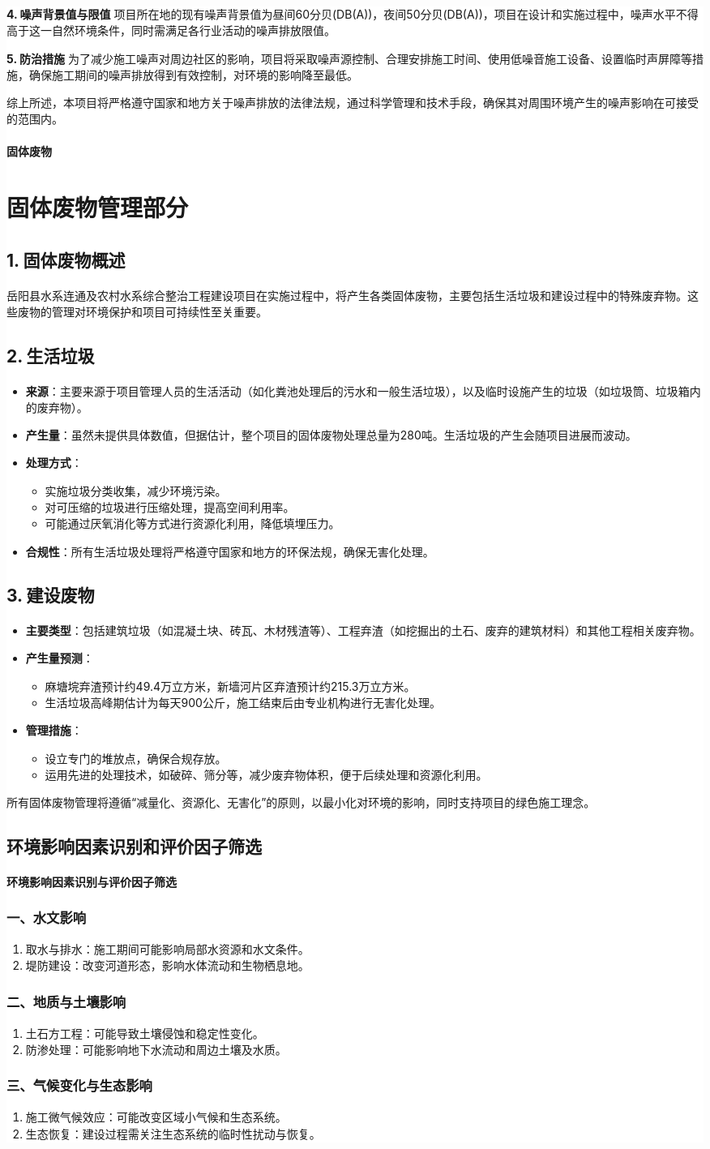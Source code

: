 **4. 噪声背景值与限值**
项目所在地的现有噪声背景值为昼间60分贝(DB(A))，夜间50分贝(DB(A))，项目在设计和实施过程中，噪声水平不得高于这一自然环境条件，同时需满足各行业活动的噪声排放限值。

**5. 防治措施**
为了减少施工噪声对周边社区的影响，项目将采取噪声源控制、合理安排施工时间、使用低噪音施工设备、设置临时声屏障等措施，确保施工期间的噪声排放得到有效控制，对环境的影响降至最低。

综上所述，本项目将严格遵守国家和地方关于噪声排放的法律法规，通过科学管理和技术手段，确保其对周围环境产生的噪声影响在可接受的范围内。
#### 固体废物
# 固体废物管理部分

## 1. **固体废物概述**
岳阳县水系连通及农村水系综合整治工程建设项目在实施过程中，将产生各类固体废物，主要包括生活垃圾和建设过程中的特殊废弃物。这些废物的管理对环境保护和项目可持续性至关重要。

## 2. **生活垃圾**
- **来源**：主要来源于项目管理人员的生活活动（如化粪池处理后的污水和一般生活垃圾），以及临时设施产生的垃圾（如垃圾筒、垃圾箱内的废弃物）。
- **产生量**：虽然未提供具体数值，但据估计，整个项目的固体废物处理总量为280吨。生活垃圾的产生会随项目进展而波动。

- **处理方式**：
  - 实施垃圾分类收集，减少环境污染。
  - 对可压缩的垃圾进行压缩处理，提高空间利用率。
  - 可能通过厌氧消化等方式进行资源化利用，降低填埋压力。
  
- **合规性**：所有生活垃圾处理将严格遵守国家和地方的环保法规，确保无害化处理。

## 3. **建设废物**
- **主要类型**：包括建筑垃圾（如混凝土块、砖瓦、木材残渣等）、工程弃渣（如挖掘出的土石、废弃的建筑材料）和其他工程相关废弃物。
- **产生量预测**：
  - 麻塘垸弃渣预计约49.4万立方米，新墙河片区弃渣预计约215.3万立方米。
  - 生活垃圾高峰期估计为每天900公斤，施工结束后由专业机构进行无害化处理。

- **管理措施**：
  - 设立专门的堆放点，确保合规存放。
  - 运用先进的处理技术，如破碎、筛分等，减少废弃物体积，便于后续处理和资源化利用。

所有固体废物管理将遵循“减量化、资源化、无害化”的原则，以最小化对环境的影响，同时支持项目的绿色施工理念。
## 环境影响因素识别和评价因子筛选
**环境影响因素识别与评价因子筛选**

### 一、水文影响
1. 取水与排水：施工期间可能影响局部水资源和水文条件。
2. 堤防建设：改变河道形态，影响水体流动和生物栖息地。

### 二、地质与土壤影响
1. 土石方工程：可能导致土壤侵蚀和稳定性变化。
2. 防渗处理：可能影响地下水流动和周边土壤及水质。

### 三、气候变化与生态影响
1. 施工微气候效应：可能改变区域小气候和生态系统。
2. 生态恢复：建设过程需关注生态系统的临时性扰动与恢复。
